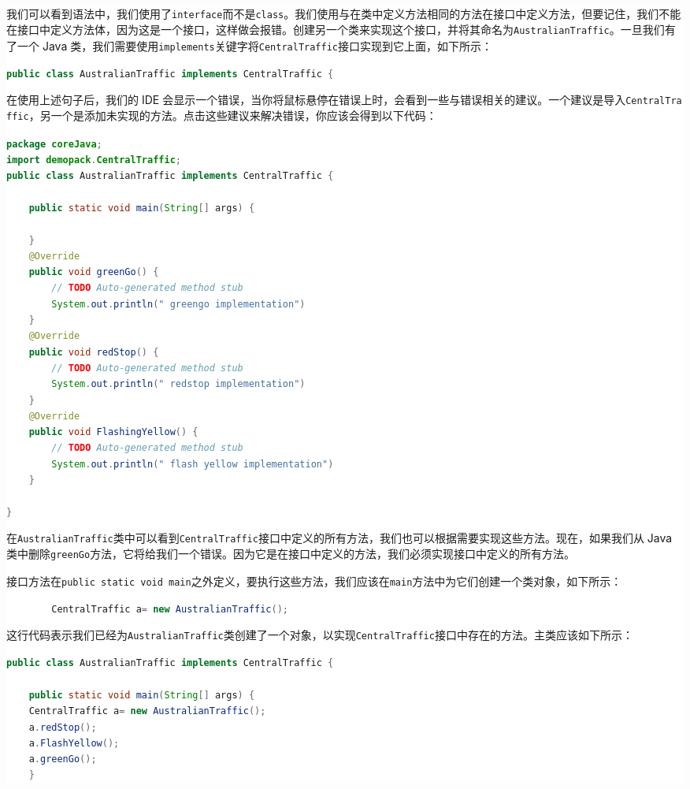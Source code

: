 我们可以看到语法中，我们使用了`interface`而不是`class`。我们使用与在类中定义方法相同的方法在接口中定义方法，但要记住，我们不能在接口中定义方法体，因为这是一个接口，这样做会报错。创建另一个类来实现这个接口，并将其命名为`AustralianTraffic`。一旦我们有了一个 Java 类，我们需要使用`implements`关键字将`CentralTraffic`接口实现到它上面，如下所示：

```java
public class AustralianTraffic implements CentralTraffic {
```

在使用上述句子后，我们的 IDE 会显示一个错误，当你将鼠标悬停在错误上时，会看到一些与错误相关的建议。一个建议是导入`CentralTraffic`，另一个是添加未实现的方法。点击这些建议来解决错误，你应该会得到以下代码：

```java
package coreJava;
import demopack.CentralTraffic;
public class AustralianTraffic implements CentralTraffic {

    public static void main(String[] args) {

    }
    @Override
    public void greenGo() {
        // TODO Auto-generated method stub
        System.out.println(" greengo implementation")
    }
    @Override
    public void redStop() {
        // TODO Auto-generated method stub
        System.out.println(" redstop implementation")
    }    
    @Override
    public void FlashingYellow() {
        // TODO Auto-generated method stub
        System.out.println(" flash yellow implementation")
    }

}
```

在`AustralianTraffic`类中可以看到`CentralTraffic`接口中定义的所有方法，我们也可以根据需要实现这些方法。现在，如果我们从 Java 类中删除`greenGo`方法，它将给我们一个错误。因为它是在接口中定义的方法，我们必须实现接口中定义的所有方法。

接口方法在`public static void main`之外定义，要执行这些方法，我们应该在`main`方法中为它们创建一个类对象，如下所示：

```java
        CentralTraffic a= new AustralianTraffic();
```

这行代码表示我们已经为`AustralianTraffic`类创建了一个对象，以实现`CentralTraffic`接口中存在的方法。主类应该如下所示：

```java
public class AustralianTraffic implements CentralTraffic {

    public static void main(String[] args) {
    CentralTraffic a= new AustralianTraffic();
    a.redStop();
    a.FlashYellow();
    a.greenGo();    
    }
```
